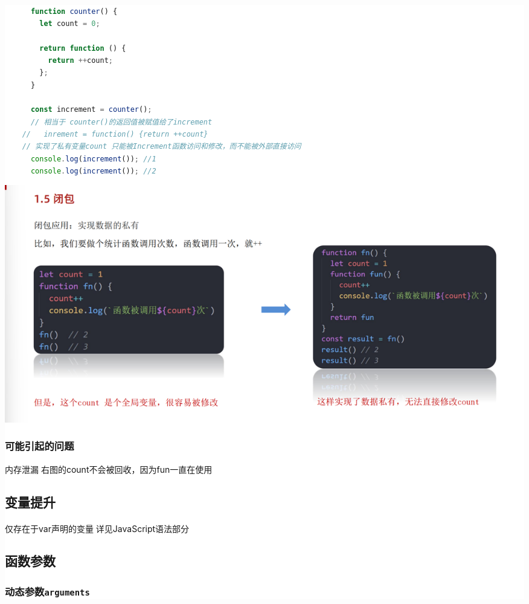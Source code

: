 ```js
      function counter() {
        let count = 0;

        return function () {
          return ++count;
        };
      }

      const increment = counter();
      // 相当于 counter()的返回值被赋值给了increment
    //   inrement = function() {return ++count}
    // 实现了私有变量count 只能被Increment函数访问和修改，而不能被外部直接访问
      console.log(increment()); //1
      console.log(increment()); //2
```

![image-20240721150915838](imgFiles/image-20240721150915838.png)

### 可能引起的问题

内存泄漏 右图的count不会被回收，因为fun一直在使用

## 变量提升

仅存在于var声明的变量 详见JavaScript语法部分

## 函数参数

### 动态参数`arguments`
